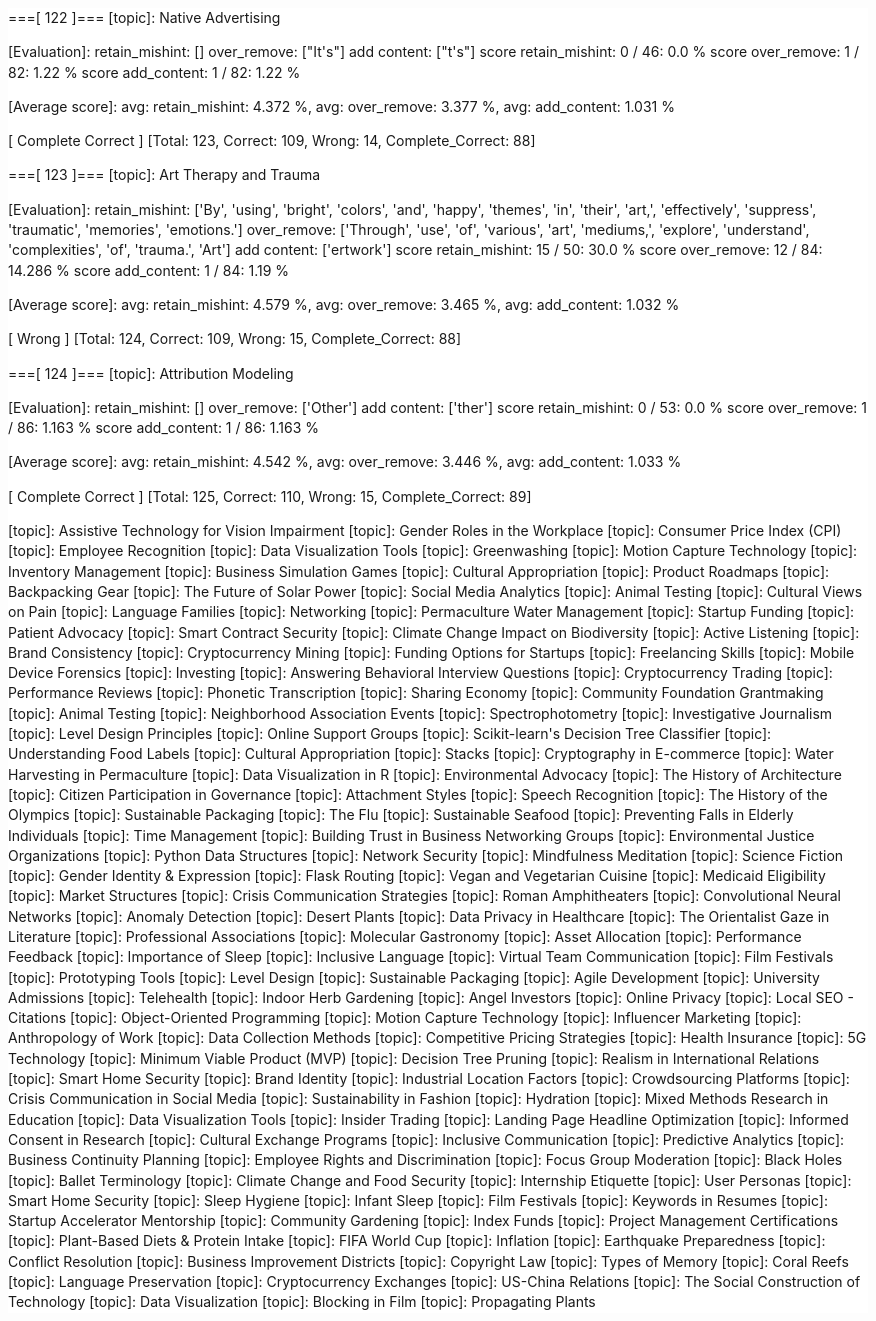 ===[ 122 ]===
[topic]: Native Advertising

[Evaluation]:
retain_mishint:	[]
over_remove:	["It's"]
add content:	["t's"]
score retain_mishint:	 0 / 46: 0.0 %
score over_remove:	 1 / 82: 1.22 %
score add_content:	 1 / 82: 1.22 %

[Average score]:
avg: retain_mishint:	4.372 %, 
avg: over_remove:		3.377 %, 
avg: add_content:		1.031 %

[ Complete Correct ]
[Total: 123, Correct: 109, Wrong: 14, Complete_Correct: 88]

===[ 123 ]===
[topic]: Art Therapy and Trauma

[Evaluation]:
retain_mishint:	['By', 'using', 'bright', 'colors', 'and', 'happy', 'themes', 'in', 'their', 'art,', 'effectively', 'suppress', 'traumatic', 'memories', 'emotions.']
over_remove:	['Through', 'use', 'of', 'various', 'art', 'mediums,', 'explore', 'understand', 'complexities', 'of', 'trauma.', 'Art']
add content:	['ertwork']
score retain_mishint:	 15 / 50: 30.0 %
score over_remove:	 12 / 84: 14.286 %
score add_content:	 1 / 84: 1.19 %

[Average score]:
avg: retain_mishint:	4.579 %, 
avg: over_remove:		3.465 %, 
avg: add_content:		1.032 %

[ Wrong ]
[Total: 124, Correct: 109, Wrong: 15, Complete_Correct: 88]

===[ 124 ]===
[topic]: Attribution Modeling

[Evaluation]:
retain_mishint:	[]
over_remove:	['Other']
add content:	['ther']
score retain_mishint:	 0 / 53: 0.0 %
score over_remove:	 1 / 86: 1.163 %
score add_content:	 1 / 86: 1.163 %

[Average score]:
avg: retain_mishint:	4.542 %, 
avg: over_remove:		3.446 %, 
avg: add_content:		1.033 %

[ Complete Correct ]
[Total: 125, Correct: 110, Wrong: 15, Complete_Correct: 89]


[topic]: Assistive Technology for Vision Impairment
[topic]: Gender Roles in the Workplace
[topic]: Consumer Price Index (CPI)
[topic]: Employee Recognition
[topic]: Data Visualization Tools
[topic]: Greenwashing
[topic]: Motion Capture Technology
[topic]: Inventory Management
[topic]: Business Simulation Games
[topic]: Cultural Appropriation
[topic]: Product Roadmaps
[topic]: Backpacking Gear
[topic]: The Future of Solar Power
[topic]: Social Media Analytics
[topic]: Animal Testing
[topic]: Cultural Views on Pain
[topic]: Language Families
[topic]: Networking
[topic]: Permaculture Water Management
[topic]: Startup Funding
[topic]: Patient Advocacy
[topic]: Smart Contract Security
[topic]: Climate Change Impact on Biodiversity
[topic]: Active Listening
[topic]: Brand Consistency
[topic]: Cryptocurrency Mining
[topic]: Funding Options for Startups
[topic]:  Freelancing Skills
[topic]: Mobile Device Forensics
[topic]: Investing
[topic]: Answering Behavioral Interview Questions
[topic]: Cryptocurrency Trading
[topic]: Performance Reviews
[topic]: Phonetic Transcription
[topic]: Sharing Economy
[topic]: Community Foundation Grantmaking
[topic]: Animal Testing
[topic]: Neighborhood Association Events
[topic]: Spectrophotometry
[topic]: Investigative Journalism
[topic]: Level Design Principles
[topic]: Online Support Groups
[topic]: Scikit-learn's Decision Tree Classifier
[topic]: Understanding Food Labels
[topic]: Cultural Appropriation
[topic]: Stacks
[topic]: Cryptography in E-commerce
[topic]: Water Harvesting in Permaculture
[topic]: Data Visualization in R
[topic]: Environmental Advocacy
[topic]: The History of Architecture
[topic]: Citizen Participation in Governance
[topic]: Attachment Styles
[topic]: Speech Recognition
[topic]: The History of the Olympics
[topic]: Sustainable Packaging
[topic]: The Flu
[topic]: Sustainable Seafood
[topic]: Preventing Falls in Elderly Individuals
[topic]: Time Management
[topic]: Building Trust in Business Networking Groups
[topic]: Environmental Justice Organizations
[topic]: Python Data Structures
[topic]: Network Security
[topic]: Mindfulness Meditation
[topic]: Science Fiction
[topic]: Gender Identity & Expression
[topic]: Flask Routing
[topic]: Vegan and Vegetarian Cuisine
[topic]: Medicaid Eligibility
[topic]: Market Structures
[topic]: Crisis Communication Strategies
[topic]: Roman Amphitheaters
[topic]: Convolutional Neural Networks
[topic]: Anomaly Detection
[topic]: Desert Plants
[topic]: Data Privacy in Healthcare
[topic]: The Orientalist Gaze in Literature
[topic]: Professional Associations
[topic]: Molecular Gastronomy
[topic]: Asset Allocation
[topic]: Performance Feedback
[topic]: Importance of Sleep
[topic]: Inclusive Language
[topic]: Virtual Team Communication
[topic]: Film Festivals
[topic]: Prototyping Tools
[topic]: Level Design
[topic]: Sustainable Packaging
[topic]: Agile Development
[topic]: University Admissions
[topic]: Telehealth
[topic]: Indoor Herb Gardening
[topic]: Angel Investors
[topic]: Online Privacy
[topic]: Local SEO - Citations
[topic]: Object-Oriented Programming
[topic]: Motion Capture Technology
[topic]: Influencer Marketing
[topic]: Anthropology of Work
[topic]: Data Collection Methods
[topic]: Competitive Pricing Strategies
[topic]: Health Insurance
[topic]: 5G Technology
[topic]: Minimum Viable Product (MVP)
[topic]: Decision Tree Pruning
[topic]: Realism in International Relations
[topic]: Smart Home Security
[topic]: Brand Identity
[topic]: Industrial Location Factors
[topic]: Crowdsourcing Platforms
[topic]: Crisis Communication in Social Media
[topic]: Sustainability in Fashion
[topic]: Hydration
[topic]: Mixed Methods Research in Education
[topic]: Data Visualization Tools
[topic]: Insider Trading
[topic]: Landing Page Headline Optimization
[topic]: Informed Consent in Research
[topic]: Cultural Exchange Programs
[topic]: Inclusive Communication
[topic]: Predictive Analytics
[topic]: Business Continuity Planning
[topic]: Employee Rights and Discrimination
[topic]: Focus Group Moderation
[topic]: Black Holes
[topic]: Ballet Terminology
[topic]: Climate Change and Food Security
[topic]: Internship Etiquette
[topic]: User Personas
[topic]: Smart Home Security
[topic]: Sleep Hygiene
[topic]: Infant Sleep
[topic]: Film Festivals
[topic]: Keywords in Resumes
[topic]: Startup Accelerator Mentorship
[topic]: Community Gardening
[topic]: Index Funds
[topic]: Project Management Certifications
[topic]: Plant-Based Diets & Protein Intake
[topic]: FIFA World Cup
[topic]: Inflation
[topic]: Earthquake Preparedness
[topic]: Conflict Resolution
[topic]: Business Improvement Districts
[topic]: Copyright Law
[topic]: Types of Memory
[topic]: Coral Reefs
[topic]: Language Preservation
[topic]: Cryptocurrency Exchanges
[topic]: US-China Relations
[topic]: The Social Construction of Technology
[topic]: Data Visualization
[topic]: Blocking in Film
[topic]: Propagating Plants